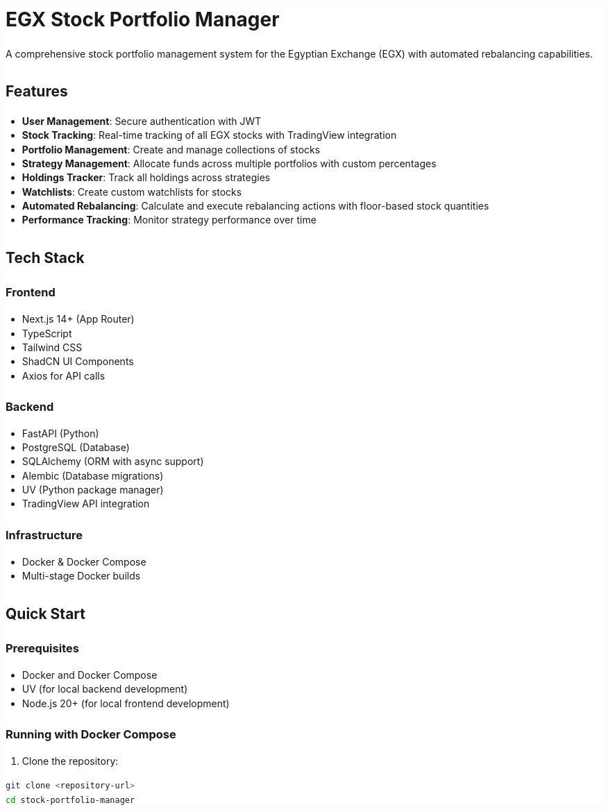 # EGX Stock Portfolio Manager

A comprehensive stock portfolio management system for the Egyptian Exchange (EGX) with automated rebalancing capabilities.

## Features

- **User Management**: Secure authentication with JWT
- **Stock Tracking**: Real-time tracking of all EGX stocks with TradingView integration
- **Portfolio Management**: Create and manage collections of stocks
- **Strategy Management**: Allocate funds across multiple portfolios with custom percentages
- **Holdings Tracker**: Track all holdings across strategies
- **Watchlists**: Create custom watchlists for stocks
- **Automated Rebalancing**: Calculate and execute rebalancing actions with floor-based stock quantities
- **Performance Tracking**: Monitor strategy performance over time

## Tech Stack

### Frontend
- Next.js 14+ (App Router)
- TypeScript
- Tailwind CSS
- ShadCN UI Components
- Axios for API calls

### Backend
- FastAPI (Python)
- PostgreSQL (Database)
- SQLAlchemy (ORM with async support)
- Alembic (Database migrations)
- UV (Python package manager)
- TradingView API integration

### Infrastructure
- Docker & Docker Compose
- Multi-stage Docker builds

## Quick Start

### Prerequisites
- Docker and Docker Compose
- UV (for local backend development)
- Node.js 20+ (for local frontend development)

### Running with Docker Compose

1. Clone the repository:
```bash
git clone <repository-url>
cd stock-portfolio-manager
```

